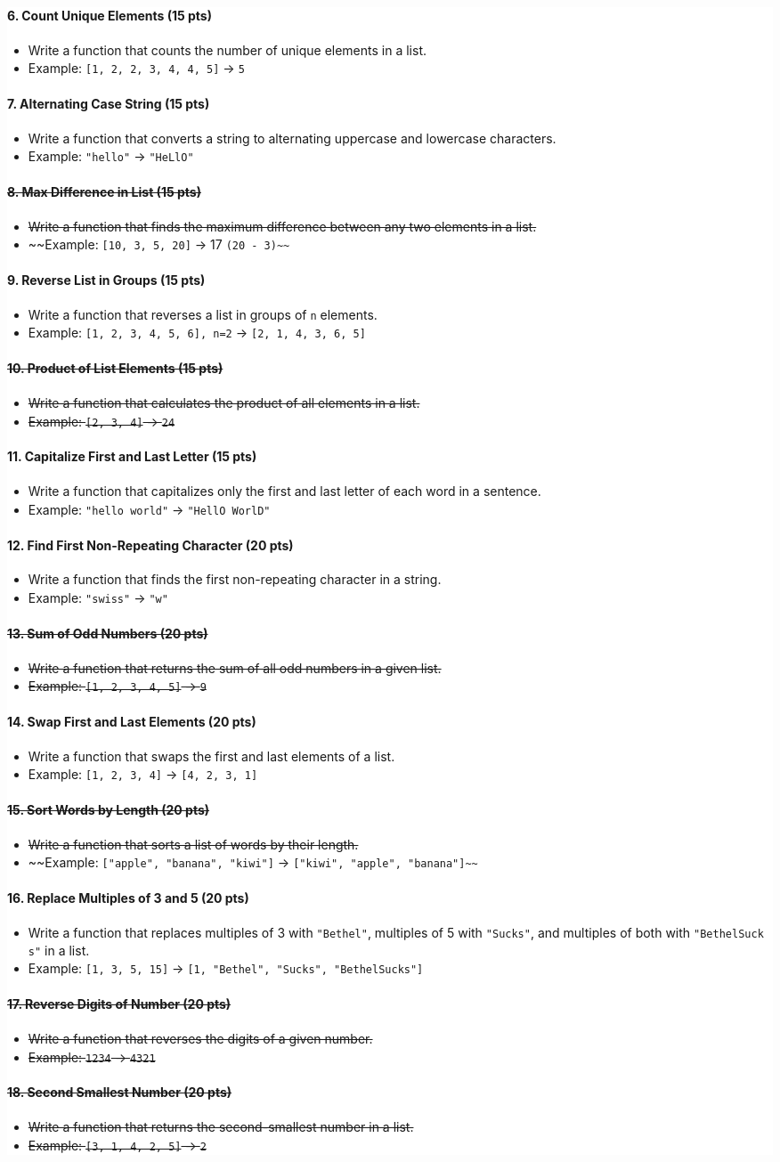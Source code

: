 #### 6. Count Unique Elements (15 pts)
   - Write a function that counts the number of unique elements in a list.
   - Example: `[1, 2, 2, 3, 4, 4, 5]` → `5`

#### 7. Alternating Case String (15 pts)
   - Write a function that converts a string to alternating uppercase and lowercase characters.
   - Example: `"hello"` → `"HeLlO"`

#### ~~8. Max Difference in List (15 pts)~~
   - ~~Write a function that finds the maximum difference between any two elements in a list.~~
   - ~~Example: `[10, 3, 5, 20]` → 17 `(20 - 3)~~`

#### 9. Reverse List in Groups (15 pts)
   - Write a function that reverses a list in groups of `n` elements.
   - Example: `[1, 2, 3, 4, 5, 6], n=2` → `[2, 1, 4, 3, 6, 5]`

#### ~~10. Product of List Elements (15 pts)~~
   - ~~Write a function that calculates the product of all elements in a list.~~
   - ~~Example: `[2, 3, 4]` → `24`~~

#### 11. Capitalize First and Last Letter (15 pts)
   - Write a function that capitalizes only the first and last letter of each word in a sentence.
   - Example: `"hello world"` → `"HellO WorlD"`

#### 12. Find First Non-Repeating Character (20 pts)
   - Write a function that finds the first non-repeating character in a string.
   - Example: `"swiss"` → `"w"`

#### ~~13. Sum of Odd Numbers (20 pts)~~
   - ~~Write a function that returns the sum of all odd numbers in a given list.~~
   - ~~Example: `[1, 2, 3, 4, 5]` → `9`~~

#### 14. Swap First and Last Elements (20 pts)
   - Write a function that swaps the first and last elements of a list.
   - Example: `[1, 2, 3, 4]` → `[4, 2, 3, 1]`

#### ~~15. Sort Words by Length (20 pts)~~
   - ~~Write a function that sorts a list of words by their length.~~
   - ~~Example: `["apple", "banana", "kiwi"]` → `["kiwi", "apple", "banana"]~~`

#### 16. Replace Multiples of 3 and 5 (20 pts)
   - Write a function that replaces multiples of 3 with `"Bethel"`, multiples of 5 with `"Sucks"`, and multiples of both with `"BethelSucks"` in a list.
   - Example: `[1, 3, 5, 15]` → `[1, "Bethel", "Sucks", "BethelSucks"]`

#### ~~17. Reverse Digits of Number (20 pts)~~
   - ~~Write a function that reverses the digits of a given number.~~
   - ~~Example: `1234` → `4321`~~

#### ~~18. Second Smallest Number (20 pts)~~
   - ~~Write a function that returns the second-smallest number in a list.~~
   - ~~Example: `[3, 1, 4, 2, 5]` → `2`~~
